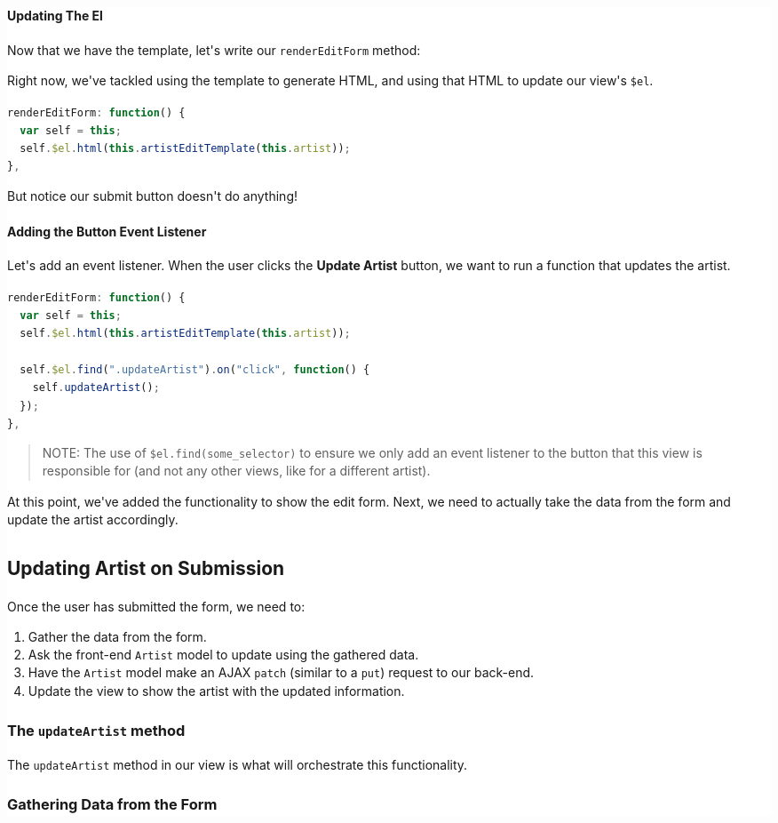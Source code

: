 #### Updating The El

Now that we have the template, let's write our `renderEditForm` method:  

Right now, we've tackled using the template to generate HTML, and using that
HTML to update our view's `$el`.  

```js
renderEditForm: function() {
  var self = this;
  self.$el.html(this.artistEditTemplate(this.artist));
},
```

But notice our submit button doesn't do anything!  

#### Adding the Button Event Listener

Let's add an event listener. When the user clicks the **Update Artist** button,
we want to run a function that updates the artist.  

```js
renderEditForm: function() {
  var self = this;
  self.$el.html(this.artistEditTemplate(this.artist));

  self.$el.find(".updateArtist").on("click", function() {
    self.updateArtist();
  });
},
```

> NOTE: The use of `$el.find(some_selector)` to ensure we only add an event
listener to the button that this view is responsible for (and not any other
views, like for a different artist).

At this point, we've added the functionality to show the edit form. Next, we
need to actually take the data from the form and update the artist accordingly.  

## Updating Artist on Submission

Once the user has submitted the form, we need to:  

1. Gather the data from the form.  
2. Ask the front-end `Artist` model to update using the gathered data.  
3. Have the `Artist` model make an AJAX `patch` (similar to a `put`) request to
   our back-end.  
4. Update the view to show the artist with the updated information.  

### The `updateArtist` method

The `updateArtist` method in our view is what will orchestrate this
functionality.  

### Gathering Data from the Form
